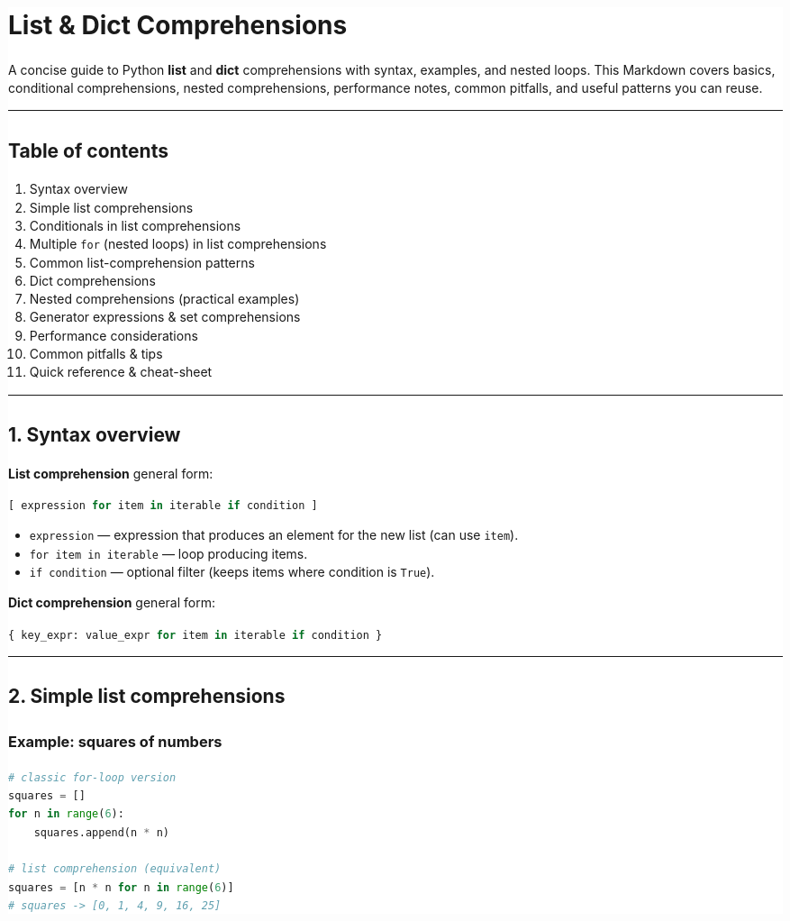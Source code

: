 # List & Dict Comprehensions

A concise guide to Python **list** and **dict** comprehensions with syntax, examples, and nested loops. This Markdown covers basics, conditional comprehensions, nested comprehensions, performance notes, common pitfalls, and useful patterns you can reuse.

---

## Table of contents

1. Syntax overview
2. Simple list comprehensions
3. Conditionals in list comprehensions
4. Multiple `for` (nested loops) in list comprehensions
5. Common list-comprehension patterns
6. Dict comprehensions
7. Nested comprehensions (practical examples)
8. Generator expressions & set comprehensions
9. Performance considerations
10. Common pitfalls & tips
11. Quick reference & cheat-sheet

---

## 1. Syntax overview

**List comprehension** general form:

```py
[ expression for item in iterable if condition ]
```

- `expression` — expression that produces an element for the new list (can use `item`).
- `for item in iterable` — loop producing items.
- `if condition` — optional filter (keeps items where condition is `True`).

**Dict comprehension** general form:

```py
{ key_expr: value_expr for item in iterable if condition }
```

---

## 2. Simple list comprehensions

### Example: squares of numbers

```py
# classic for-loop version
squares = []
for n in range(6):
    squares.append(n * n)

# list comprehension (equivalent)
squares = [n * n for n in range(6)]
# squares -> [0, 1, 4, 9, 16, 25]
```
